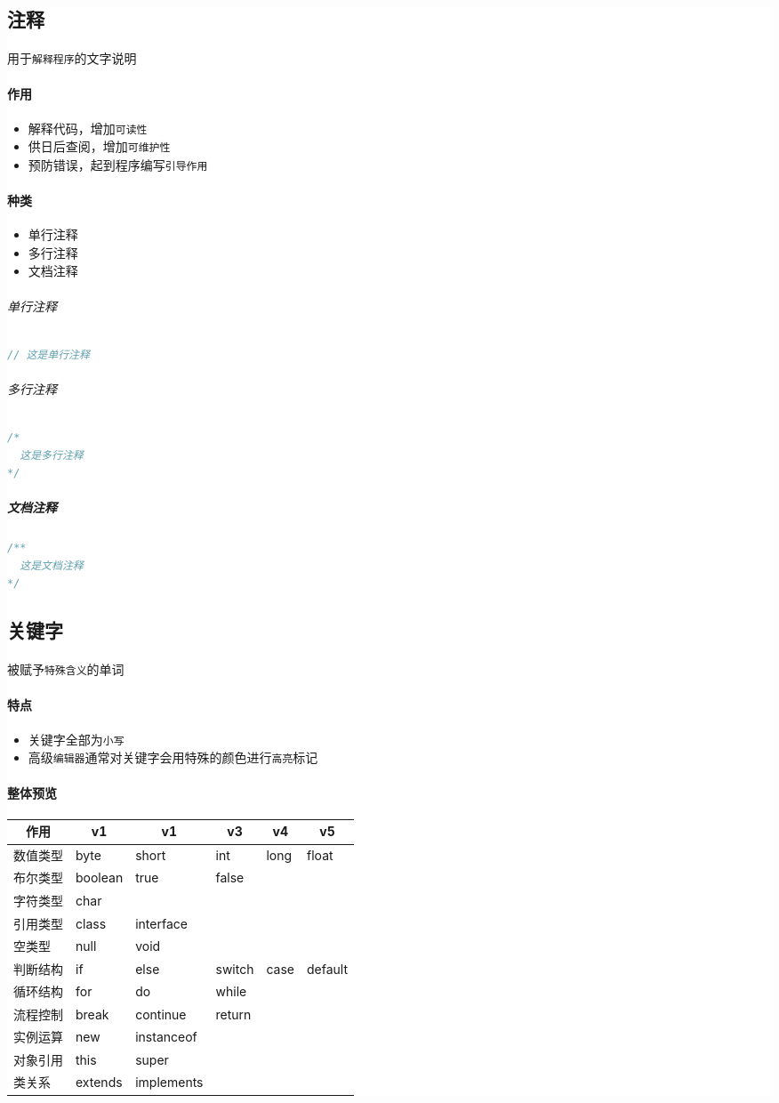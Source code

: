 ## 注释
用于`解释程序`的文字说明

#### 作用
- 解释代码，增加`可读性`
- 供日后查阅，增加`可维护性`
- 预防错误，起到程序编写`引导作用`

#### 种类
- 单行注释
- 多行注释
- 文档注释

###### 单行注释

```java
// 这是单行注释
```

###### 多行注释

```java
/*
  这是多行注释
*/
```

##### 文档注释

```java
/**
  这是文档注释
*/
```

## 关键字
被赋予`特殊含义`的单词

#### 特点
- 关键字全部为`小写`
- 高级`编辑器`通常对关键字会用特殊的颜色进行`高亮`标记

#### 整体预览

| 作用 | v1 | v1 | v3 | v4 | v5 |
| ---- | -- | -- | -- | -- | -- |
| 数值类型 | byte    | short      | int       | long | float | double |
| 布尔类型 | boolean | true       | false     |
| 字符类型 | char    |
| 引用类型 | class   | interface  |
| 空类型   | null    | void       |
| 判断结构 | if      | else       | switch    | case | default |
| 循环结构 | for     | do         | while     |
| 流程控制 | break   | continue   | return    |
| 实例运算 | new     | instanceof |
| 对象引用 | this    | super      |
| 类关系   | extends | implements |